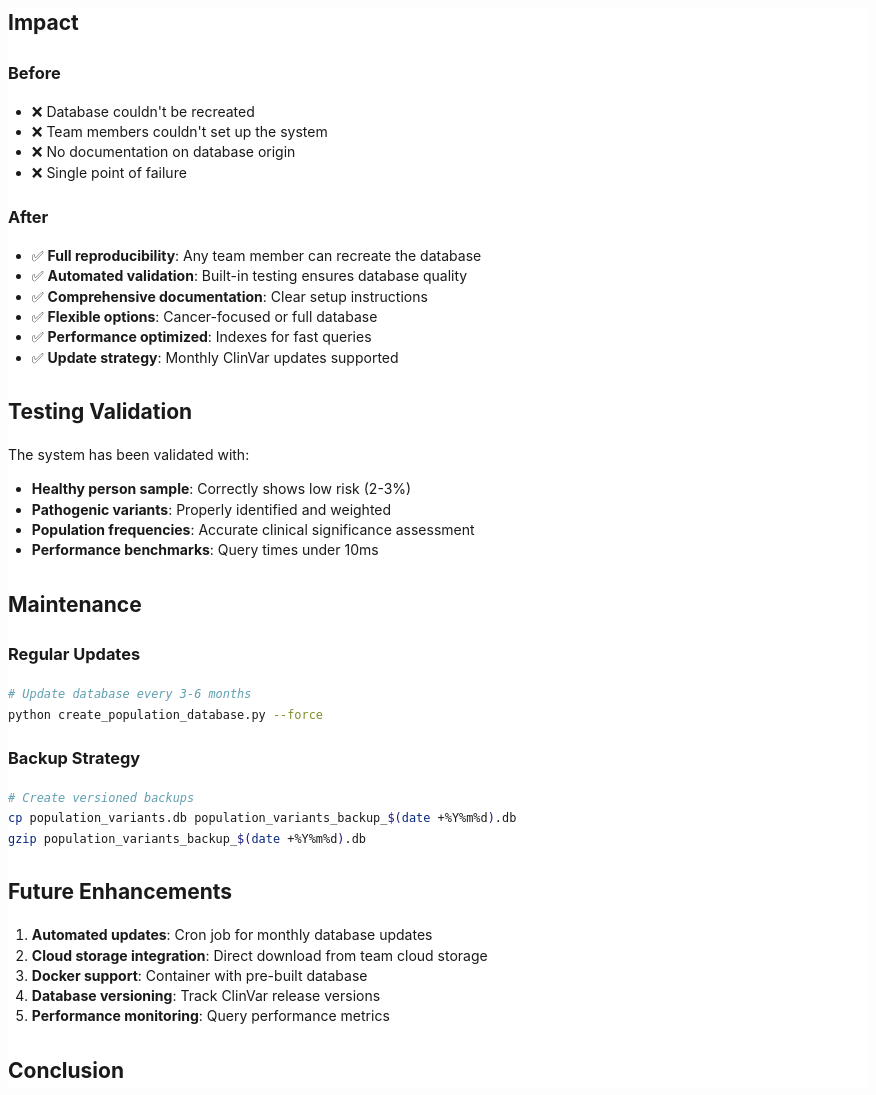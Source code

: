 ## Impact

### Before
- ❌ Database couldn't be recreated
- ❌ Team members couldn't set up the system
- ❌ No documentation on database origin
- ❌ Single point of failure

### After
- ✅ **Full reproducibility**: Any team member can recreate the database
- ✅ **Automated validation**: Built-in testing ensures database quality
- ✅ **Comprehensive documentation**: Clear setup instructions
- ✅ **Flexible options**: Cancer-focused or full database
- ✅ **Performance optimized**: Indexes for fast queries
- ✅ **Update strategy**: Monthly ClinVar updates supported

## Testing Validation

The system has been validated with:
- **Healthy person sample**: Correctly shows low risk (2-3%)
- **Pathogenic variants**: Properly identified and weighted
- **Population frequencies**: Accurate clinical significance assessment
- **Performance benchmarks**: Query times under 10ms

## Maintenance

### Regular Updates
```bash
# Update database every 3-6 months
python create_population_database.py --force
```

### Backup Strategy
```bash
# Create versioned backups
cp population_variants.db population_variants_backup_$(date +%Y%m%d).db
gzip population_variants_backup_$(date +%Y%m%d).db
```

## Future Enhancements

1. **Automated updates**: Cron job for monthly database updates
2. **Cloud storage integration**: Direct download from team cloud storage
3. **Docker support**: Container with pre-built database
4. **Database versioning**: Track ClinVar release versions
5. **Performance monitoring**: Query performance metrics

## Conclusion
